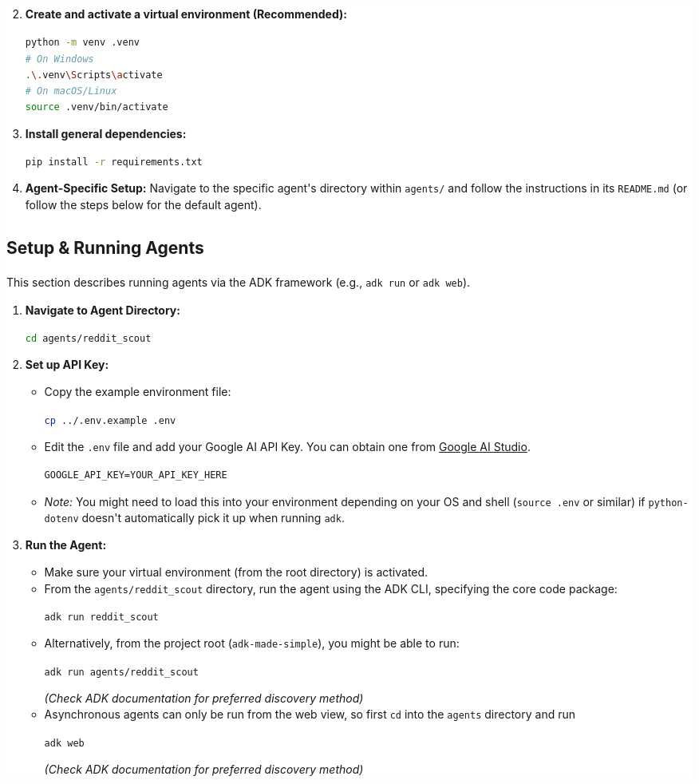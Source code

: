 2.  **Create and activate a virtual environment (Recommended):**

    ```bash
    python -m venv .venv
    # On Windows
    .\.venv\Scripts\activate
    # On macOS/Linux
    source .venv/bin/activate
    ```

3.  **Install general dependencies:**

    ```bash
    pip install -r requirements.txt
    ```

4.  **Agent-Specific Setup:** Navigate to the specific agent's directory within `agents/` and follow the instructions in its `README.md` (or follow the steps below for the default agent).

## Setup & Running Agents

This section describes running agents via the ADK framework (e.g., `adk run` or `adk web`).

1.  **Navigate to Agent Directory:**

    ```bash
    cd agents/reddit_scout
    ```

2.  **Set up API Key:**

    - Copy the example environment file:
      ```bash
      cp ../.env.example .env
      ```
    - Edit the `.env` file and add your Google AI API Key. You can obtain one from [Google AI Studio](https://aistudio.google.com/app/apikey).
      ```dotenv
      GOOGLE_API_KEY=YOUR_API_KEY_HERE
      ```
    - _Note:_ You might need to load this into your environment depending on your OS and shell (`source .env` or similar) if `python-dotenv` doesn't automatically pick it up when running `adk`.

3.  **Run the Agent:**

    - Make sure your virtual environment (from the root directory) is activated.
    - From the `agents/reddit_scout` directory, run the agent using the ADK CLI, specifying the core code package:
      ```bash
      adk run reddit_scout
      ```
    - Alternatively, from the project root (`adk-made-simple`), you might be able to run:
      ```bash
      adk run agents/reddit_scout
      ```
      _(Check ADK documentation for preferred discovery method)_
    - Asynchronous agents can only be run from the web view, so first `cd` into the `agents` directory and run 
      ```bash
      adk web
      ```
      _(Check ADK documentation for preferred discovery method)_
